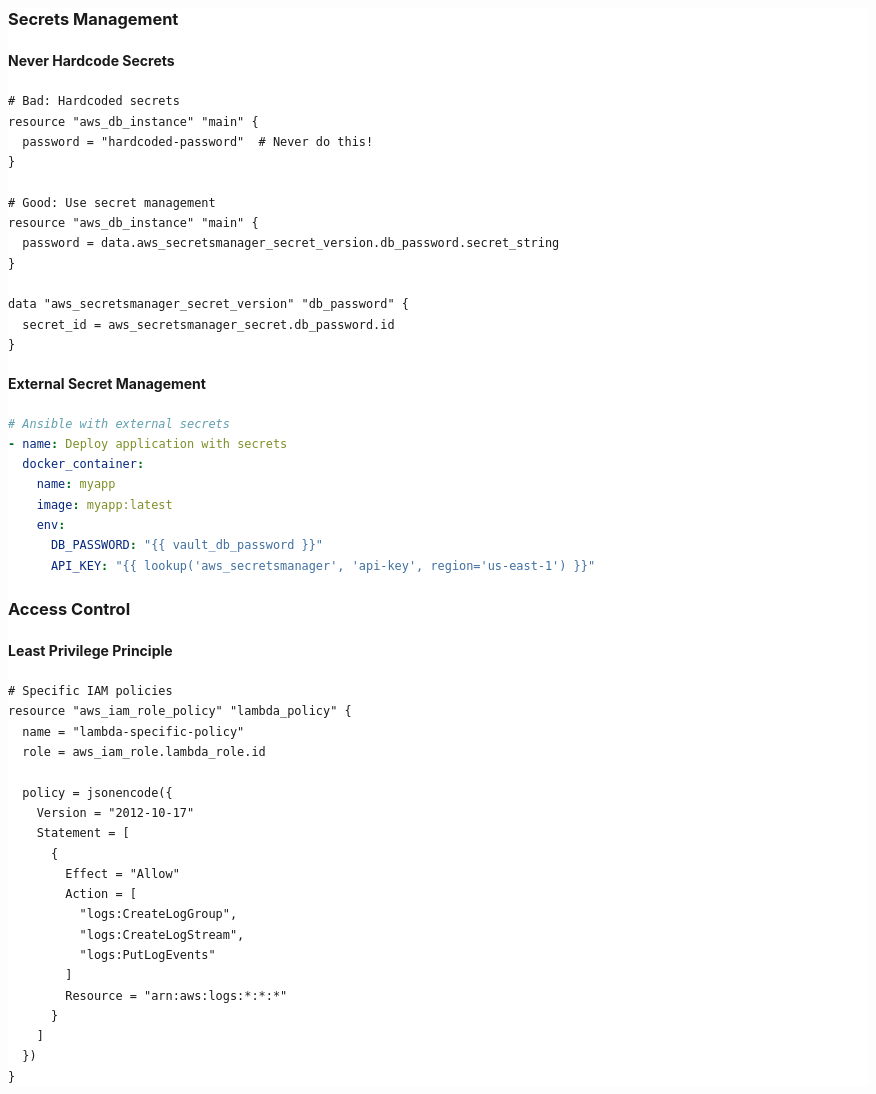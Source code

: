 ### Secrets Management

#### Never Hardcode Secrets
```hcl
# Bad: Hardcoded secrets
resource "aws_db_instance" "main" {
  password = "hardcoded-password"  # Never do this!
}

# Good: Use secret management
resource "aws_db_instance" "main" {
  password = data.aws_secretsmanager_secret_version.db_password.secret_string
}

data "aws_secretsmanager_secret_version" "db_password" {
  secret_id = aws_secretsmanager_secret.db_password.id
}
```

#### External Secret Management
```yaml
# Ansible with external secrets
- name: Deploy application with secrets
  docker_container:
    name: myapp
    image: myapp:latest
    env:
      DB_PASSWORD: "{{ vault_db_password }}"
      API_KEY: "{{ lookup('aws_secretsmanager', 'api-key', region='us-east-1') }}"
```

### Access Control

#### Least Privilege Principle
```hcl
# Specific IAM policies
resource "aws_iam_role_policy" "lambda_policy" {
  name = "lambda-specific-policy"
  role = aws_iam_role.lambda_role.id

  policy = jsonencode({
    Version = "2012-10-17"
    Statement = [
      {
        Effect = "Allow"
        Action = [
          "logs:CreateLogGroup",
          "logs:CreateLogStream",
          "logs:PutLogEvents"
        ]
        Resource = "arn:aws:logs:*:*:*"
      }
    ]
  })
}
```
